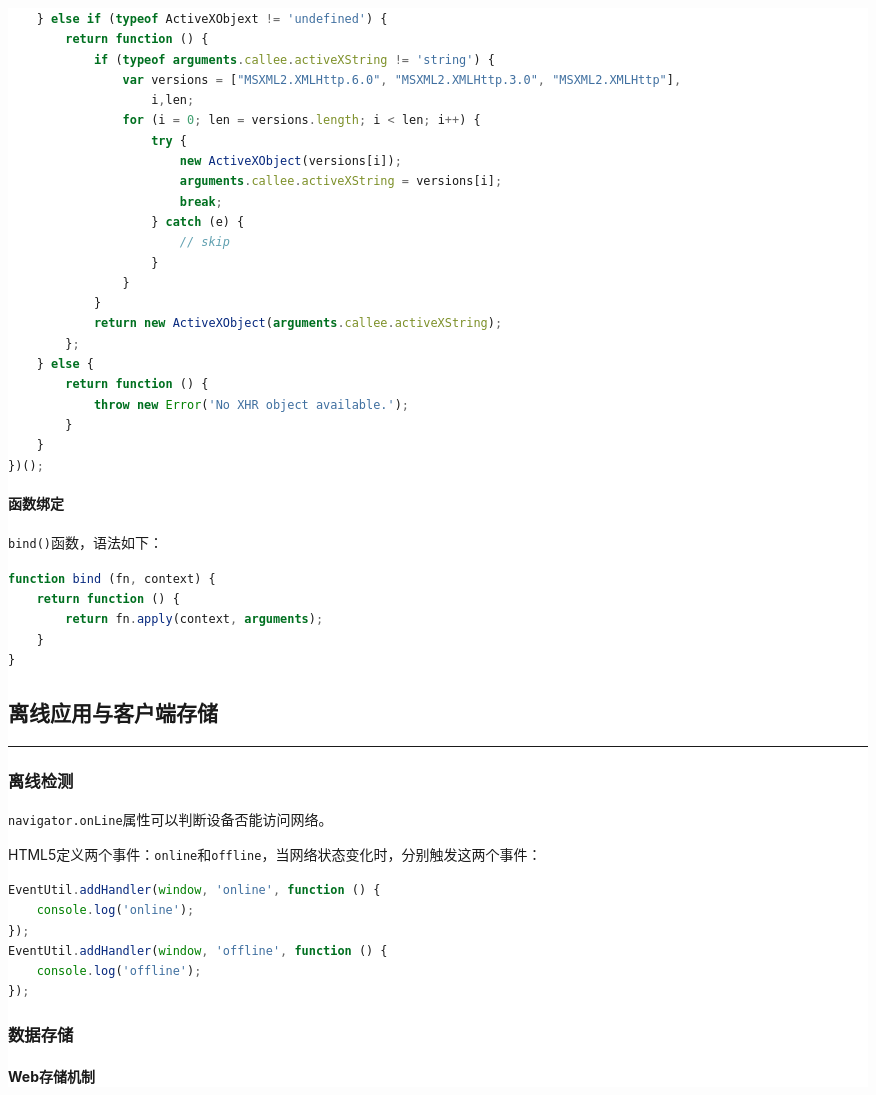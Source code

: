 ```javascript
	} else if (typeof ActiveXObjext != 'undefined') {
		return function () {
			if (typeof arguments.callee.activeXString != 'string') {
				var versions = ["MSXML2.XMLHttp.6.0", "MSXML2.XMLHttp.3.0", "MSXML2.XMLHttp"],
					i,len;
				for (i = 0; len = versions.length; i < len; i++) {
					try {
						new ActiveXObject(versions[i]);
						arguments.callee.activeXString = versions[i];
						break;
					} catch (e) {
						// skip
					}
				}
			}
			return new ActiveXObject(arguments.callee.activeXString);
		};
	} else {
		return function () {
			throw new Error('No XHR object available.');
		}
	}
})();
```
#### 函数绑定
`bind()`函数，语法如下：
```javascript
function bind (fn, context) {
	return function () {
		return fn.apply(context, arguments);
	}
}
```

## 离线应用与客户端存储
---

### 离线检测
`navigator.onLine`属性可以判断设备否能访问网络。

HTML5定义两个事件：`online`和`offline`，当网络状态变化时，分别触发这两个事件：
```javascript
EventUtil.addHandler(window, 'online', function () {
	console.log('online');
});
EventUtil.addHandler(window, 'offline', function () {
	console.log('offline');
});
```

### 数据存储

#### Web存储机制
